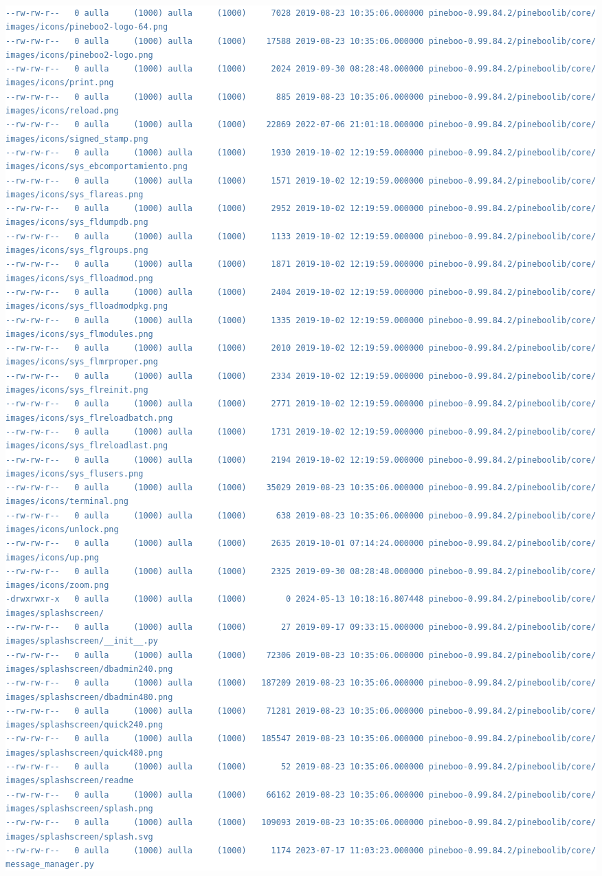 ```diff
--rw-rw-r--   0 aulla     (1000) aulla     (1000)     7028 2019-08-23 10:35:06.000000 pineboo-0.99.84.2/pineboolib/core/images/icons/pineboo2-logo-64.png
--rw-rw-r--   0 aulla     (1000) aulla     (1000)    17588 2019-08-23 10:35:06.000000 pineboo-0.99.84.2/pineboolib/core/images/icons/pineboo2-logo.png
--rw-rw-r--   0 aulla     (1000) aulla     (1000)     2024 2019-09-30 08:28:48.000000 pineboo-0.99.84.2/pineboolib/core/images/icons/print.png
--rw-rw-r--   0 aulla     (1000) aulla     (1000)      885 2019-08-23 10:35:06.000000 pineboo-0.99.84.2/pineboolib/core/images/icons/reload.png
--rw-rw-r--   0 aulla     (1000) aulla     (1000)    22869 2022-07-06 21:01:18.000000 pineboo-0.99.84.2/pineboolib/core/images/icons/signed_stamp.png
--rw-rw-r--   0 aulla     (1000) aulla     (1000)     1930 2019-10-02 12:19:59.000000 pineboo-0.99.84.2/pineboolib/core/images/icons/sys_ebcomportamiento.png
--rw-rw-r--   0 aulla     (1000) aulla     (1000)     1571 2019-10-02 12:19:59.000000 pineboo-0.99.84.2/pineboolib/core/images/icons/sys_flareas.png
--rw-rw-r--   0 aulla     (1000) aulla     (1000)     2952 2019-10-02 12:19:59.000000 pineboo-0.99.84.2/pineboolib/core/images/icons/sys_fldumpdb.png
--rw-rw-r--   0 aulla     (1000) aulla     (1000)     1133 2019-10-02 12:19:59.000000 pineboo-0.99.84.2/pineboolib/core/images/icons/sys_flgroups.png
--rw-rw-r--   0 aulla     (1000) aulla     (1000)     1871 2019-10-02 12:19:59.000000 pineboo-0.99.84.2/pineboolib/core/images/icons/sys_flloadmod.png
--rw-rw-r--   0 aulla     (1000) aulla     (1000)     2404 2019-10-02 12:19:59.000000 pineboo-0.99.84.2/pineboolib/core/images/icons/sys_flloadmodpkg.png
--rw-rw-r--   0 aulla     (1000) aulla     (1000)     1335 2019-10-02 12:19:59.000000 pineboo-0.99.84.2/pineboolib/core/images/icons/sys_flmodules.png
--rw-rw-r--   0 aulla     (1000) aulla     (1000)     2010 2019-10-02 12:19:59.000000 pineboo-0.99.84.2/pineboolib/core/images/icons/sys_flmrproper.png
--rw-rw-r--   0 aulla     (1000) aulla     (1000)     2334 2019-10-02 12:19:59.000000 pineboo-0.99.84.2/pineboolib/core/images/icons/sys_flreinit.png
--rw-rw-r--   0 aulla     (1000) aulla     (1000)     2771 2019-10-02 12:19:59.000000 pineboo-0.99.84.2/pineboolib/core/images/icons/sys_flreloadbatch.png
--rw-rw-r--   0 aulla     (1000) aulla     (1000)     1731 2019-10-02 12:19:59.000000 pineboo-0.99.84.2/pineboolib/core/images/icons/sys_flreloadlast.png
--rw-rw-r--   0 aulla     (1000) aulla     (1000)     2194 2019-10-02 12:19:59.000000 pineboo-0.99.84.2/pineboolib/core/images/icons/sys_flusers.png
--rw-rw-r--   0 aulla     (1000) aulla     (1000)    35029 2019-08-23 10:35:06.000000 pineboo-0.99.84.2/pineboolib/core/images/icons/terminal.png
--rw-rw-r--   0 aulla     (1000) aulla     (1000)      638 2019-08-23 10:35:06.000000 pineboo-0.99.84.2/pineboolib/core/images/icons/unlock.png
--rw-rw-r--   0 aulla     (1000) aulla     (1000)     2635 2019-10-01 07:14:24.000000 pineboo-0.99.84.2/pineboolib/core/images/icons/up.png
--rw-rw-r--   0 aulla     (1000) aulla     (1000)     2325 2019-09-30 08:28:48.000000 pineboo-0.99.84.2/pineboolib/core/images/icons/zoom.png
-drwxrwxr-x   0 aulla     (1000) aulla     (1000)        0 2024-05-13 10:18:16.807448 pineboo-0.99.84.2/pineboolib/core/images/splashscreen/
--rw-rw-r--   0 aulla     (1000) aulla     (1000)       27 2019-09-17 09:33:15.000000 pineboo-0.99.84.2/pineboolib/core/images/splashscreen/__init__.py
--rw-rw-r--   0 aulla     (1000) aulla     (1000)    72306 2019-08-23 10:35:06.000000 pineboo-0.99.84.2/pineboolib/core/images/splashscreen/dbadmin240.png
--rw-rw-r--   0 aulla     (1000) aulla     (1000)   187209 2019-08-23 10:35:06.000000 pineboo-0.99.84.2/pineboolib/core/images/splashscreen/dbadmin480.png
--rw-rw-r--   0 aulla     (1000) aulla     (1000)    71281 2019-08-23 10:35:06.000000 pineboo-0.99.84.2/pineboolib/core/images/splashscreen/quick240.png
--rw-rw-r--   0 aulla     (1000) aulla     (1000)   185547 2019-08-23 10:35:06.000000 pineboo-0.99.84.2/pineboolib/core/images/splashscreen/quick480.png
--rw-rw-r--   0 aulla     (1000) aulla     (1000)       52 2019-08-23 10:35:06.000000 pineboo-0.99.84.2/pineboolib/core/images/splashscreen/readme
--rw-rw-r--   0 aulla     (1000) aulla     (1000)    66162 2019-08-23 10:35:06.000000 pineboo-0.99.84.2/pineboolib/core/images/splashscreen/splash.png
--rw-rw-r--   0 aulla     (1000) aulla     (1000)   109093 2019-08-23 10:35:06.000000 pineboo-0.99.84.2/pineboolib/core/images/splashscreen/splash.svg
--rw-rw-r--   0 aulla     (1000) aulla     (1000)     1174 2023-07-17 11:03:23.000000 pineboo-0.99.84.2/pineboolib/core/message_manager.py
```